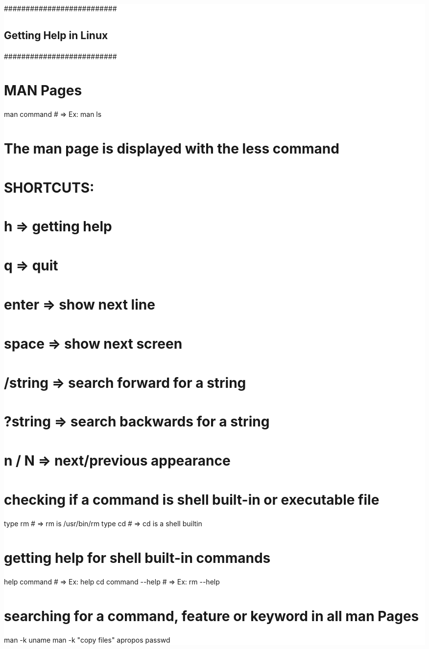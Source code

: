 ##########################
## Getting Help in Linux
##########################
 
# MAN Pages
man command     # => Ex: man ls
 
# The man page is displayed with the less command
# SHORTCUTS:
# h         => getting help
# q         => quit
# enter     => show next line
# space     => show next screen
# /string   => search forward for a string
# ?string   => search backwards for a string
# n / N     => next/previous appearance
 
# checking if a command is shell built-in or executable file
type rm        # => rm is /usr/bin/rm
type cd        # => cd is a shell builtin
 
# getting help for shell built-in commands
help command    # => Ex: help cd
command --help  # => Ex: rm --help
 
# searching for a command, feature or keyword in all man Pages
man -k uname
man -k "copy files"
apropos passwd
